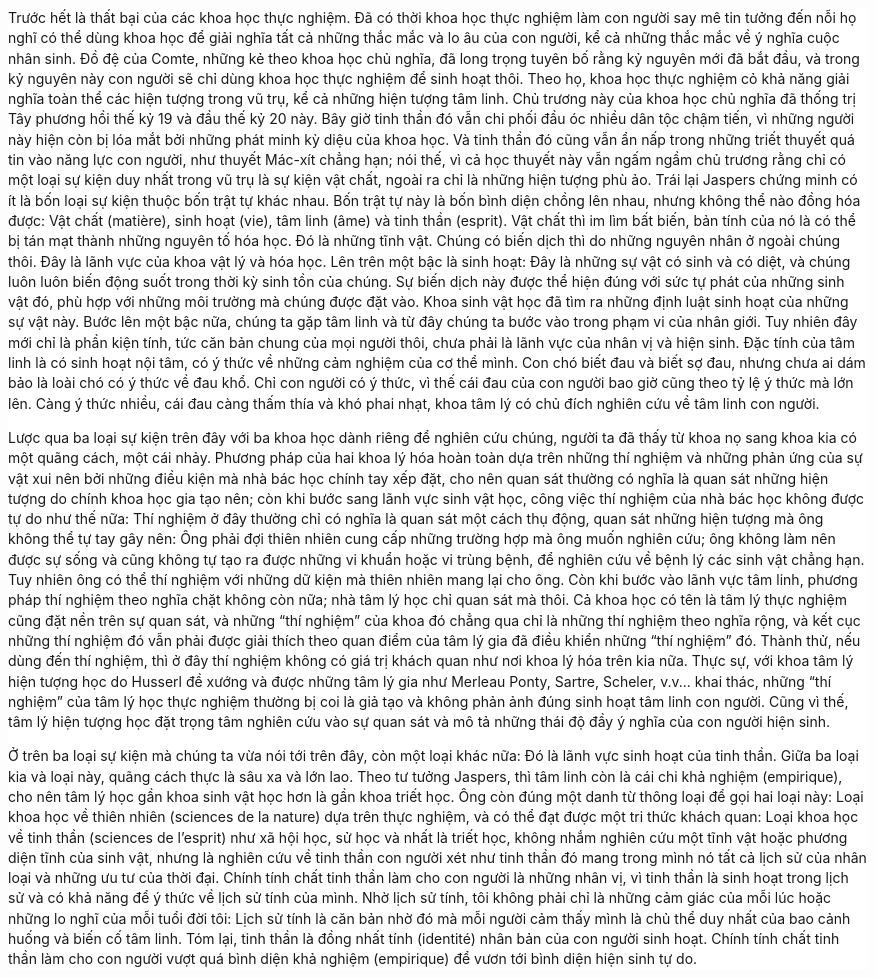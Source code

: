 Trước hết là thất bại của các khoa học thực nghiệm. Đã có thời khoa học thực nghiệm làm con người say mê tin tưởng đến nỗi họ nghĩ có thể dùng khoa học để giải nghĩa tất cả những thắc mắc và lo âu của con người, kể cả những thắc mắc về ý nghĩa cuộc nhân sinh. Đồ đệ của Comte, những kẻ theo khoa học chủ nghĩa, đã long trọng tuyên bố rằng kỷ nguyên mới đã bắt đầu, và trong kỷ nguyên này con người sẽ chỉ dùng khoa học thực nghiệm để sinh hoạt thôi. Theo họ, khoa học thực nghiệm cỏ khả năng giải nghĩa toàn thể các hiện tượng trong vũ trụ, kể cả những hiện tượng tâm linh. Chủ trương này của khoa học chủ nghĩa đã thống trị Tây phương hồi thế kỷ 19 và đầu thế kỷ 20 này. Bây giờ tinh thần đó vẫn chi phối đầu óc nhiều dân tộc chậm tiến, vì những người này hiện còn bị lóa mắt bởi những phát minh kỳ diệu của khoa học. Và tinh thần đó cũng vẫn ẩn nấp trong những triết thuyết quá tin vào năng lực con người, như thuyết Mác-xít chẳng hạn; nói thế, vì cả học thuyết này vẫn ngấm ngầm chủ trương rằng chỉ có một loại sự kiện duy nhất trong vũ trụ là sự kiện vật chất, ngoài ra chỉ là những hiện tượng phù ảo. Trái lại Jaspers chứng minh có ít là bốn loại sự kiện thuộc bốn trật tự khác nhau. Bốn trật tự này là bốn bình diện chồng lên nhau, nhưng không thể nào đồng hóa được: Vật chất (matière), sinh hoạt (vie), tâm linh (âme) và tinh thần (esprit). Vật chất thì im lìm bất biến, bản tính của nó là có thể bị tán mạt thành những nguyên tố hóa học. Đó là những tĩnh vật. Chúng có biến dịch thì do những nguyên nhân ở ngoài chúng thôi. Đây là lãnh vực của khoa vật lý và hóa học. Lên trên một bậc là sinh hoạt: Đây là những sự vật có sinh và có diệt, và chúng luôn luôn biến động suốt trong thời kỳ sinh tồn của chúng. Sự biến dịch này được thể hiện đúng với sức tự phát của những sinh vật đó, phù hợp với những môi trường mà chúng được đặt vào. Khoa sinh vật học đã tìm ra những định luật sinh hoạt của những sự vật này. Bước lên một bậc nữa, chúng ta gặp tâm linh và từ đây chúng ta bước vào trong phạm vi của nhân giới. Tuy nhiên đây mới chỉ là phần kiện tính, tức căn bản chung của mọi người thôi, chưa phải là lãnh vực của nhân vị và hiện sinh. Đặc tính của tâm linh là có sinh hoạt nội tâm, có ý thức về những cảm nghiệm của cơ thể mình. Con chó biết đau và biết sợ đau, nhưng chưa ai dám bảo là loài chó có ý thức về đau khổ. Chỉ con người có ý thức, vì thế cái đau của con người bao giờ cũng theo tỷ lệ ý thức mà lớn lên. Càng ý thức nhiều, cái đau càng thấm thía và khó phai nhạt, khoa tâm lý có chủ đích nghiên cứu về tâm linh con người.

Lược qua ba loại sự kiện trên đây với ba khoa học dành riêng để nghiên cứu chúng, người ta đã thấy từ khoa nọ sang khoa kia có một quãng cách, một cái nhảy. Phương pháp của hai khoa lý hóa hoàn toàn dựa trên những thí nghiệm và những phản ứng của sự vật xui nên bởi những điều kiện mà nhà bác học chính tay xếp đặt, cho nên quan sát thường có nghĩa là quan sát những hiện tượng do chính khoa học gia tạo nên; còn khi bước sang lãnh vực sinh vật học, công việc thí nghiệm của nhà bác học không được tự do như thế nữa: Thí nghiệm ở đây thường chỉ có nghĩa là quan sát một cách thụ động, quan sát những hiện tượng mà ông không thể tự tay gây nên: Ông phải đợi thiên nhiên cung cấp những trường hợp mà ông muốn nghiên cứu; ông không làm nên được sự sống và cũng không tự tạo ra được những vi khuẩn hoặc vi trùng bệnh, để nghiên cứu về bệnh lý các sinh vật chẳng hạn. Tuy nhiên ông có thể thí nghiệm với những dữ kiện mà thiên nhiên mang lại cho ông. Còn khi bước vào lãnh vực tâm linh, phương pháp thí nghiệm theo nghĩa chặt không còn nữa; nhà tâm lý học chỉ quan sát mà thôi. Cả khoa học có tên là tâm lý thực nghiệm cũng đặt nền trên sự quan sát, và những “thí nghiệm” của khoa đó chẳng qua chỉ là những thí nghiệm theo nghĩa rộng, và kết cục những thí nghiệm đó vẫn phải được giải thích theo quan điểm của tâm lý gia đã điều khiển những “thí nghiệm” đó. Thành thử, nếu dùng đến thí nghiệm, thì ở đây thí nghiệm không có giá trị khách quan như nơi khoa lý hóa trên kia nữa. Thực sự, với khoa tâm lý hiện tượng học do Husserl đề xướng và được những tâm lý gia như Merleau Ponty, Sartre, Scheler, v.v... khai thác, những “thí nghiệm” của tâm lý học thực nghiệm thường bị coi là giả tạo và không phản ảnh đúng sinh hoạt tâm linh con người. Cũng vì thế, tâm lý hiện tượng học đặt trọng tâm nghiên cứu vào sự quan sát và mô tả những thái độ đầy ý nghĩa của con người hiện sinh.

Ở trên ba loại sự kiện mà chúng ta vừa nói tới trên đây, còn một loại khác nữa: Đó là lãnh vực sinh hoạt của tinh thần. Giữa ba loại kia và loại này, quãng cách thực là sâu xa và lớn lao. Theo tư tưởng Jaspers, thì tâm linh còn là cái chi khả nghiệm (empirique), cho nên tâm lý học gần khoa sinh vật học hơn là gần khoa triết học. Ông còn đúng một danh từ thông loại để gọi hai loại này: Loại khoa học về thiên nhiên (sciences de la nature) dựa trên thực nghiệm, và có thể đạt được một tri thức khách quan: Loại khoa học về tinh thần (sciences de l’esprit) như xã hội học, sử học và nhất là triết học, không nhắm nghiên cứu một tĩnh vật hoặc phương diện tĩnh của sinh vật, nhưng là nghiên cứu về tinh thần con người xét như tinh thần đó mang trong mình nó tất cả lịch sử của nhân loại và những ưu tư của thời đại. Chính tính chất tinh thần làm cho con người là những nhân vị, vì tinh thần là sinh hoạt trong lịch sử và có khả năng để ý thức về lịch sử tính của mình. Nhờ lịch sử tính, tôi không phải chỉ là những cảm giác của mỗi lúc hoặc những lo nghĩ của mỗi tuổi đời tôi: Lịch sử tính là căn bản nhờ đó mà mỗi người cảm thấy mình là chủ thể duy nhất của bao cảnh huống và biến cố tâm linh. Tóm lại, tinh thần là đồng nhất tính (identité) nhân bản của con người sinh hoạt. Chính tính chất tinh thần làm cho con người vượt quá bình diện khả nghiệm (empirique) để vươn tới bình diện hiện sinh tự do.
